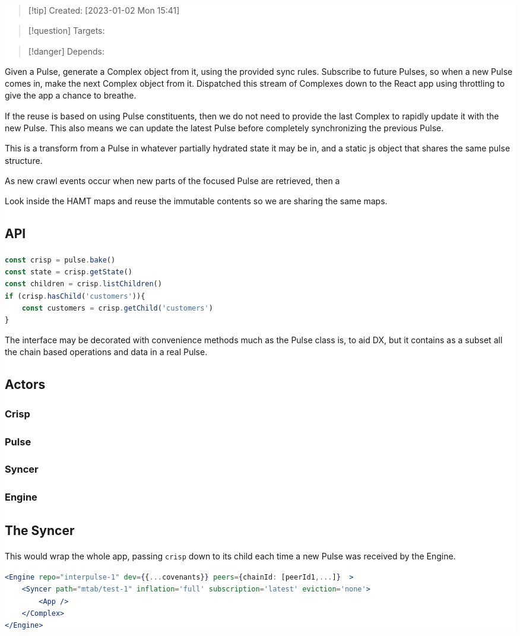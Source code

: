 
>[!tip] Created: [2023-01-02 Mon 15:41]

>[!question] Targets: 

>[!danger] Depends: 

Given a Pulse, generate a Complex object from it, using the provided sync rules.
Subscribe to future Pulses, so when a new Pulse comes in, make the next Complex object from it.
Dispatched this stream of Complexes down to the React app using throttling to give the app a chance to breathe.  


If the reuse is based on using Pulse constituents, then we do not need to provide the last Complex to rapidly update it with the new Pulse.  This also means we can update the latest Pulse before completely synchronizing the previous Pulse.

This is a transform from a Pulse in whatever partially hydrated state it may be in, and a static js object that shares the same pulse structure.

As new crawl events occur when new parts of the focused Pulse are retrieved, then a

Look inside the HAMT maps and reuse the immutable contents so we are sharing the same maps.

## API
```js
const crisp = pulse.bake()
const state = crisp.getState()
const children = crisp.listChildren()
if (crisp.hasChild('customers')){
	const customers = crisp.getChild('customers')
}
```

The interface may be decorated with convenience methods much as the Pulse class is, to aid DX, but it contains as a subset all the chain based operations and data in a real Pulse.

## Actors
### Crisp
### Pulse
### Syncer
### Engine

## The Syncer
This would wrap the whole app, passing `crisp` down to its child each time a new Pulse was received by the Engine.

```jsx
<Engine repo="interpulse-1" dev={{...covenants}} peers={chainId: [peerId1,...]}  >
	<Syncer path="mtab/test-1" inflation='full' subscription='latest' eviction='none'>
		<App />
	</Complex>
</Engine>
```
